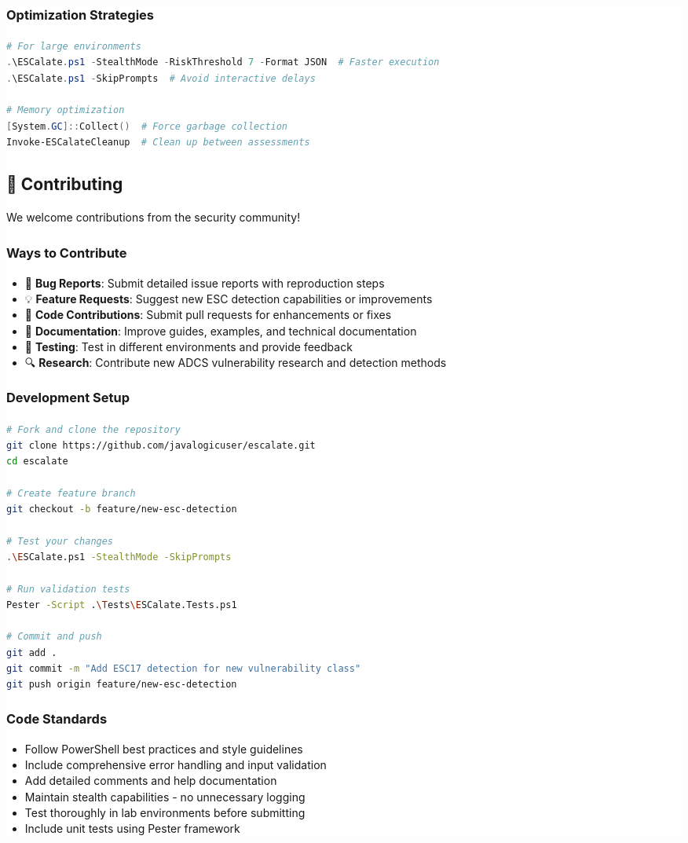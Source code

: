 ### **Optimization Strategies**

```powershell
# For large environments
.\ESCalate.ps1 -StealthMode -RiskThreshold 7 -Format JSON  # Faster execution
.\ESCalate.ps1 -SkipPrompts  # Avoid interactive delays

# Memory optimization
[System.GC]::Collect()  # Force garbage collection
Invoke-ESCalateCleanup  # Clean up between assessments
```

## 🤝 **Contributing**

We welcome contributions from the security community!

### **Ways to Contribute**

- 🐛 **Bug Reports**: Submit detailed issue reports with reproduction steps
- 💡 **Feature Requests**: Suggest new ESC detection capabilities or improvements
- 🔧 **Code Contributions**: Submit pull requests for enhancements or fixes
- 📖 **Documentation**: Improve guides, examples, and technical documentation
- 🧪 **Testing**: Test in different environments and provide feedback
- 🔍 **Research**: Contribute new ADCS vulnerability research and detection methods

### **Development Setup**

```bash
# Fork and clone the repository
git clone https://github.com/javalogicuser/escalate.git
cd escalate

# Create feature branch
git checkout -b feature/new-esc-detection

# Test your changes
.\ESCalate.ps1 -StealthMode -SkipPrompts

# Run validation tests
Pester -Script .\Tests\ESCalate.Tests.ps1

# Commit and push
git add .
git commit -m "Add ESC17 detection for new vulnerability class"
git push origin feature/new-esc-detection
```

### **Code Standards**

- Follow PowerShell best practices and style guidelines
- Include comprehensive error handling and input validation
- Add detailed comments and help documentation
- Maintain stealth capabilities - no unnecessary logging
- Test thoroughly in lab environments before submitting
- Include unit tests using Pester framework
